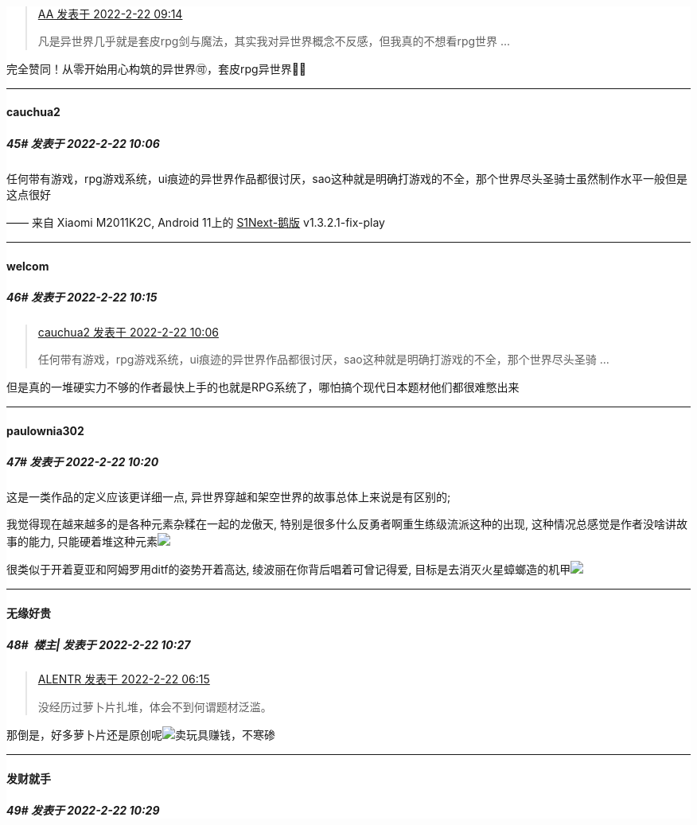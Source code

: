 <blockquote><a href="httphttps://bbs.saraba1st.com/2b/forum.php?mod=redirect&amp;goto=findpost&amp;pid=54786385&amp;ptid=2053902" target="_blank">ΑΑ 发表于 2022-2-22 09:14</a>

凡是异世界几乎就是套皮rpg剑与魔法，其实我对异世界概念不反感，但我真的不想看rpg世界 ...</blockquote>
完全赞同！从零开始用心构筑的异世界🉑️，套皮rpg异世界🙅‍♂️

*****

####  cauchua2  
##### 45#       发表于 2022-2-22 10:06

任何带有游戏，rpg游戏系统，ui痕迹的异世界作品都很讨厌，sao这种就是明确打游戏的不全，那个世界尽头圣骑士虽然制作水平一般但是这点很好

—— 来自 Xiaomi M2011K2C, Android 11上的 [S1Next-鹅版](https://github.com/ykrank/S1-Next/releases) v1.3.2.1-fix-play

*****

####  welcom  
##### 46#       发表于 2022-2-22 10:15

<blockquote><a href="httphttps://bbs.saraba1st.com/2b/forum.php?mod=redirect&amp;goto=findpost&amp;pid=54787000&amp;ptid=2053902" target="_blank">cauchua2 发表于 2022-2-22 10:06</a>

任何带有游戏，rpg游戏系统，ui痕迹的异世界作品都很讨厌，sao这种就是明确打游戏的不全，那个世界尽头圣骑 ...</blockquote>
但是真的一堆硬实力不够的作者最快上手的也就是RPG系统了，哪怕搞个现代日本题材他们都很难憋出来

*****

####  paulownia302  
##### 47#       发表于 2022-2-22 10:20

这是一类作品的定义应该更详细一点, 异世界穿越和架空世界的故事总体上来说是有区别的; 

我觉得现在越来越多的是各种元素杂糅在一起的龙傲天, 特别是很多什么反勇者啊重生练级流派这种的出现, 这种情况总感觉是作者没啥讲故事的能力, 只能硬着堆这种元素<img src="https://static.saraba1st.com/image/smiley/face2017/067.png" referrerpolicy="no-referrer">

很类似于开着夏亚和阿姆罗用ditf的姿势开着高达, 绫波丽在你背后唱着可曾记得爱, 目标是去消灭火星蟑螂造的机甲<img src="https://static.saraba1st.com/image/smiley/face2017/067.png" referrerpolicy="no-referrer">

*****

####  无缘好贵  
##### 48#         楼主| 发表于 2022-2-22 10:27

<blockquote><a href="httphttps://bbs.saraba1st.com/2b/forum.php?mod=redirect&amp;goto=findpost&amp;pid=54785550&amp;ptid=2053902" target="_blank">ALENTR 发表于 2022-2-22 06:15</a>

没经历过萝卜片扎堆，体会不到何谓题材泛滥。</blockquote>
那倒是，好多萝卜片还是原创呢<img src="https://static.saraba1st.com/image/smiley/face2017/068.png" referrerpolicy="no-referrer">卖玩具赚钱，不寒碜

*****

####  发财就手  
##### 49#       发表于 2022-2-22 10:29
